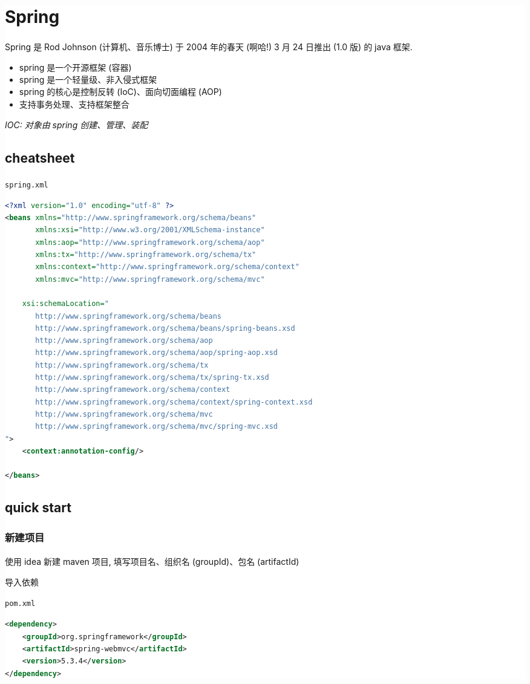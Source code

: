 # Spring

Spring 是 Rod Johnson (计算机、音乐博士) 于 2004 年的春天 (啊哈!) 3 月 24 日推出 (1.0 版) 的 java 框架.

* spring 是一个开源框架 (容器)
* spring 是一个轻量级、非入侵式框架
* spring 的核心是控制反转 (IoC)、面向切面编程 (AOP)
* 支持事务处理、支持框架整合

*IOC: 对象由 spring 创建、管理、装配*

## cheatsheet

`spring.xml`
```xml
<?xml version="1.0" encoding="utf-8" ?>
<beans xmlns="http://www.springframework.org/schema/beans"
       xmlns:xsi="http://www.w3.org/2001/XMLSchema-instance"
       xmlns:aop="http://www.springframework.org/schema/aop"
       xmlns:tx="http://www.springframework.org/schema/tx"
       xmlns:context="http://www.springframework.org/schema/context"
       xmlns:mvc="http://www.springframework.org/schema/mvc"

    xsi:schemaLocation="
       http://www.springframework.org/schema/beans
       http://www.springframework.org/schema/beans/spring-beans.xsd
       http://www.springframework.org/schema/aop
       http://www.springframework.org/schema/aop/spring-aop.xsd
       http://www.springframework.org/schema/tx
       http://www.springframework.org/schema/tx/spring-tx.xsd
       http://www.springframework.org/schema/context
       http://www.springframework.org/schema/context/spring-context.xsd
       http://www.springframework.org/schema/mvc
       http://www.springframework.org/schema/mvc/spring-mvc.xsd
">
    <context:annotation-config/>

</beans>
```

## quick start

### 新建项目

使用 idea 新建 maven 项目, 填写项目名、组织名 (groupId)、包名 (artifactId)

导入依赖

`pom.xml`
```xml
<dependency>
    <groupId>org.springframework</groupId>
    <artifactId>spring-webmvc</artifactId>
    <version>5.3.4</version>
</dependency>
```
